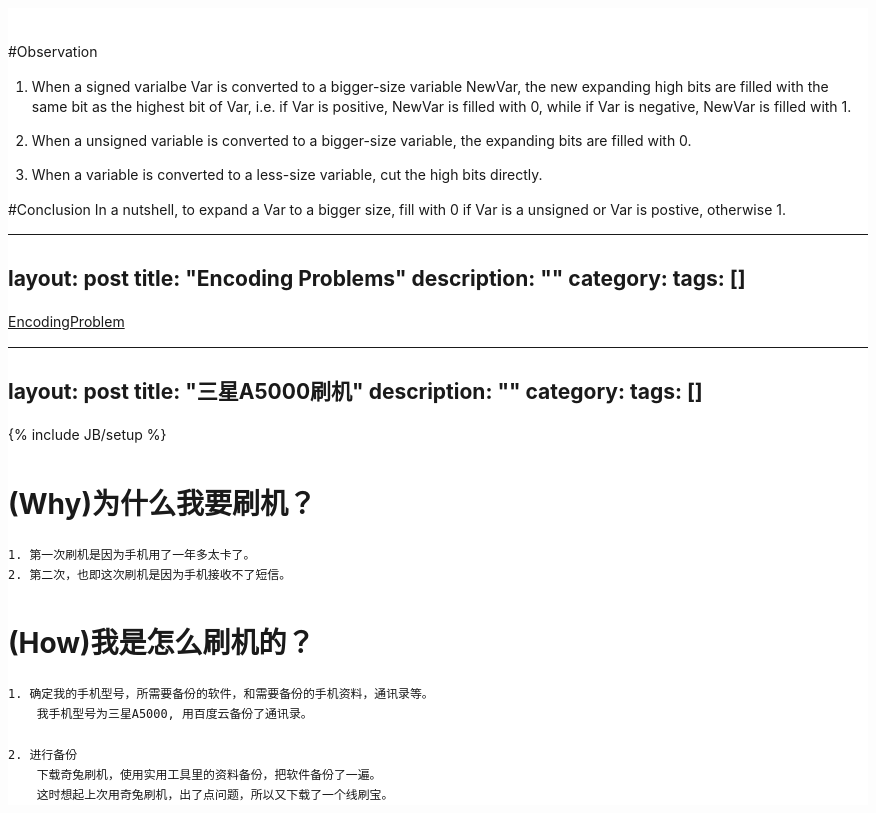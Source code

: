 ```


```




#Observation
1. When a signed varialbe Var is converted to a bigger-size variable NewVar, the new expanding high bits are filled with the same bit as the highest bit of Var, i.e. if Var is positive, NewVar is filled with 0, while if Var is negative, NewVar is filled with 1.

2. When a unsigned variable is converted to a bigger-size variable, the expanding bits are filled with 0.

3. When a variable is converted to a less-size variable, cut the high bits directly.


#Conclusion
In a nutshell, to expand a Var to a bigger size, fill with 0 if Var is a unsigned or Var is postive, otherwise 1.

---
layout: post
title: "Encoding Problems"
description: ""
category: 
tags: []
---

[EncodingProblem](https://github.com/ericlin1001/EncodingProblem)

---
layout: post
title: "三星A5000刷机"
description: ""
category: 
tags: []
---
{% include JB/setup %}

# (Why)为什么我要刷机？

	1. 第一次刷机是因为手机用了一年多太卡了。
	2. 第二次，也即这次刷机是因为手机接收不了短信。

# (How)我是怎么刷机的？

	1. 确定我的手机型号，所需要备份的软件，和需要备份的手机资料，通讯录等。
		我手机型号为三星A5000, 用百度云备份了通讯录。

	2. 进行备份
		下载奇兔刷机，使用实用工具里的资料备份，把软件备份了一遍。
		这时想起上次用奇兔刷机，出了点问题，所以又下载了一个线刷宝。
